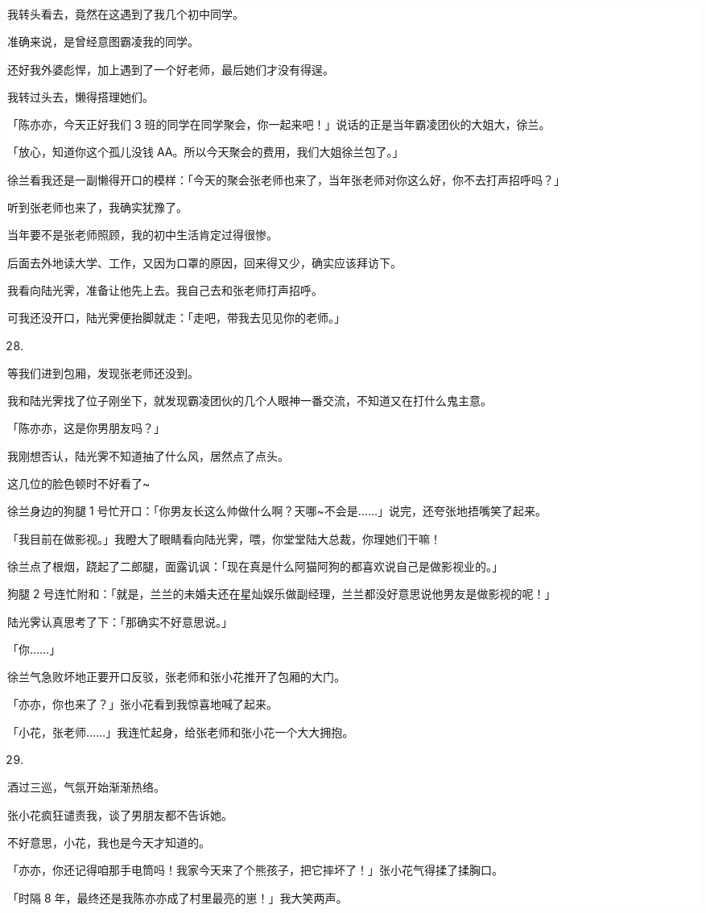 我转头看去，竟然在这遇到了我几个初中同学。

准确来说，是曾经意图霸凌我的同学。

还好我外婆彪悍，加上遇到了一个好老师，最后她们才没有得逞。

我转过头去，懒得搭理她们。

「陈亦亦，今天正好我们 3 班的同学在同学聚会，你一起来吧！」说话的正是当年霸凌团伙的大姐大，徐兰。

「放心，知道你这个孤儿没钱 AA。所以今天聚会的费用，我们大姐徐兰包了。」

徐兰看我还是一副懒得开口的模样：「今天的聚会张老师也来了，当年张老师对你这么好，你不去打声招呼吗？」

听到张老师也来了，我确实犹豫了。

当年要不是张老师照顾，我的初中生活肯定过得很惨。

后面去外地读大学、工作，又因为口罩的原因，回来得又少，确实应该拜访下。

我看向陆光霁，准备让他先上去。我自己去和张老师打声招呼。

可我还没开口，陆光霁便抬脚就走：「走吧，带我去见见你的老师。」

28.

等我们进到包厢，发现张老师还没到。

我和陆光霁找了位子刚坐下，就发现霸凌团伙的几个人眼神一番交流，不知道又在打什么鬼主意。

「陈亦亦，这是你男朋友吗？」

我刚想否认，陆光霁不知道抽了什么风，居然点了点头。

这几位的脸色顿时不好看了\~

徐兰身边的狗腿 1 号忙开口：「你男友长这么帅做什么啊？天哪\~不会是……」说完，还夸张地捂嘴笑了起来。

「我目前在做影视。」我瞪大了眼睛看向陆光霁，喂，你堂堂陆大总裁，你理她们干嘛！

徐兰点了根烟，跷起了二郎腿，面露讥讽：「现在真是什么阿猫阿狗的都喜欢说自己是做影视业的。」

狗腿 2 号连忙附和：「就是，兰兰的未婚夫还在星灿娱乐做副经理，兰兰都没好意思说他男友是做影视的呢！」

陆光霁认真思考了下：「那确实不好意思说。」

「你……」

徐兰气急败坏地正要开口反驳，张老师和张小花推开了包厢的大门。

「亦亦，你也来了？」张小花看到我惊喜地喊了起来。

「小花，张老师……」我连忙起身，给张老师和张小花一个大大拥抱。

29.

酒过三巡，气氛开始渐渐热络。

张小花疯狂谴责我，谈了男朋友都不告诉她。

不好意思，小花，我也是今天才知道的。

「亦亦，你还记得咱那手电筒吗！我家今天来了个熊孩子，把它摔坏了！」张小花气得揉了揉胸口。

「时隔 8 年，最终还是我陈亦亦成了村里最亮的崽！」我大笑两声。
